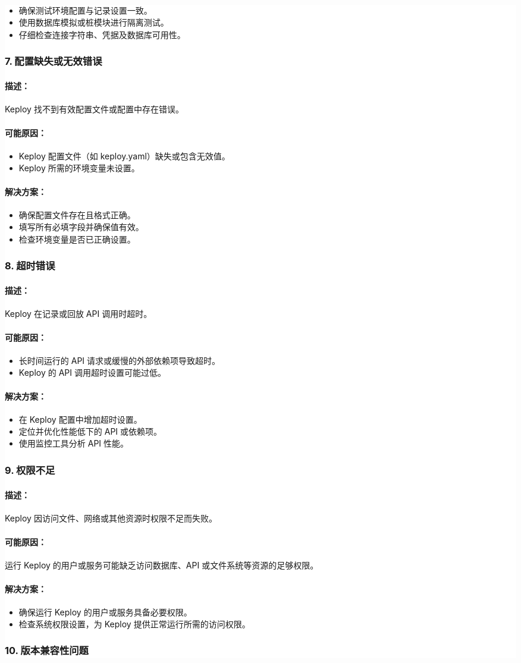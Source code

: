 - 确保测试环境配置与记录设置一致。
- 使用数据库模拟或桩模块进行隔离测试。
- 仔细检查连接字符串、凭据及数据库可用性。

### 7. 配置缺失或无效错误

#### 描述：

Keploy 找不到有效配置文件或配置中存在错误。

#### 可能原因：

- Keploy 配置文件（如 keploy.yaml）缺失或包含无效值。
- Keploy 所需的环境变量未设置。

#### 解决方案：

- 确保配置文件存在且格式正确。
- 填写所有必填字段并确保值有效。
- 检查环境变量是否已正确设置。

### 8. 超时错误

#### 描述：

Keploy 在记录或回放 API 调用时超时。

#### 可能原因：

- 长时间运行的 API 请求或缓慢的外部依赖项导致超时。
- Keploy 的 API 调用超时设置可能过低。

#### 解决方案：

- 在 Keploy 配置中增加超时设置。
- 定位并优化性能低下的 API 或依赖项。
- 使用监控工具分析 API 性能。

### 9. 权限不足

#### 描述：

Keploy 因访问文件、网络或其他资源时权限不足而失败。

#### 可能原因：

运行 Keploy 的用户或服务可能缺乏访问数据库、API 或文件系统等资源的足够权限。

#### 解决方案：

- 确保运行 Keploy 的用户或服务具备必要权限。
- 检查系统权限设置，为 Keploy 提供正常运行所需的访问权限。

### 10. 版本兼容性问题
